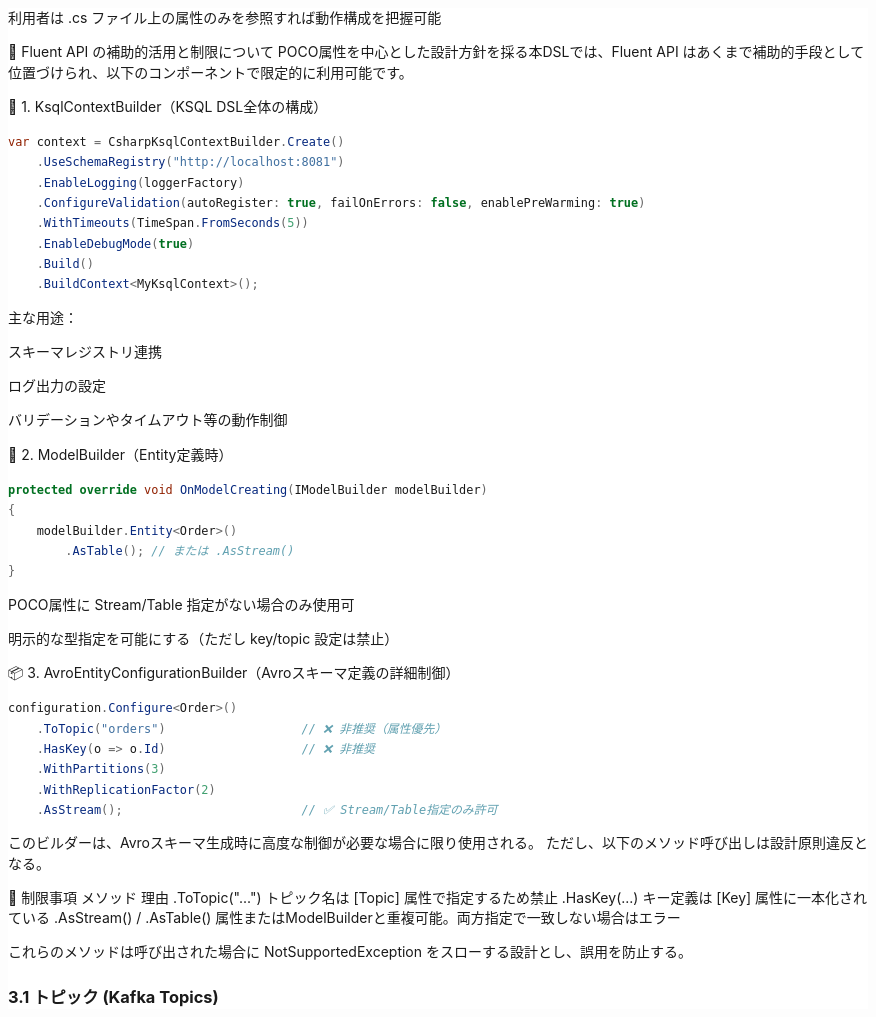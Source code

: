 利用者は .cs ファイル上の属性のみを参照すれば動作構成を把握可能


🔁 Fluent API の補助的活用と制限について
POCO属性を中心とした設計方針を採る本DSLでは、Fluent API はあくまで補助的手段として位置づけられ、以下のコンポーネントで限定的に利用可能です。

🧱 1. KsqlContextBuilder（KSQL DSL全体の構成）
```csharp
var context = CsharpKsqlContextBuilder.Create()
    .UseSchemaRegistry("http://localhost:8081")
    .EnableLogging(loggerFactory)
    .ConfigureValidation(autoRegister: true, failOnErrors: false, enablePreWarming: true)
    .WithTimeouts(TimeSpan.FromSeconds(5))
    .EnableDebugMode(true)
    .Build()
    .BuildContext<MyKsqlContext>();
```
主な用途：

スキーマレジストリ連携

ログ出力の設定

バリデーションやタイムアウト等の動作制御

🧩 2. ModelBuilder（Entity定義時）
```csharp
protected override void OnModelCreating(IModelBuilder modelBuilder)
{
    modelBuilder.Entity<Order>()
        .AsTable(); // または .AsStream()
}
```
POCO属性に Stream/Table 指定がない場合のみ使用可

明示的な型指定を可能にする（ただし key/topic 設定は禁止）

📦 3. AvroEntityConfigurationBuilder（Avroスキーマ定義の詳細制御）
```csharp
configuration.Configure<Order>()
    .ToTopic("orders")                   // ❌ 非推奨（属性優先）
    .HasKey(o => o.Id)                   // ❌ 非推奨
    .WithPartitions(3)
    .WithReplicationFactor(2)
    .AsStream();                         // ✅ Stream/Table指定のみ許可
```    
このビルダーは、Avroスキーマ生成時に高度な制御が必要な場合に限り使用される。
ただし、以下のメソッド呼び出しは設計原則違反となる。

🚫 制限事項
メソッド	理由
.ToTopic("...")	トピック名は [Topic] 属性で指定するため禁止
.HasKey(...)	キー定義は [Key] 属性に一本化されている
.AsStream() / .AsTable()	属性またはModelBuilderと重複可能。両方指定で一致しない場合はエラー

これらのメソッドは呼び出された場合に NotSupportedException をスローする設計とし、誤用を防止する。
### 3.1 トピック (Kafka Topics)
